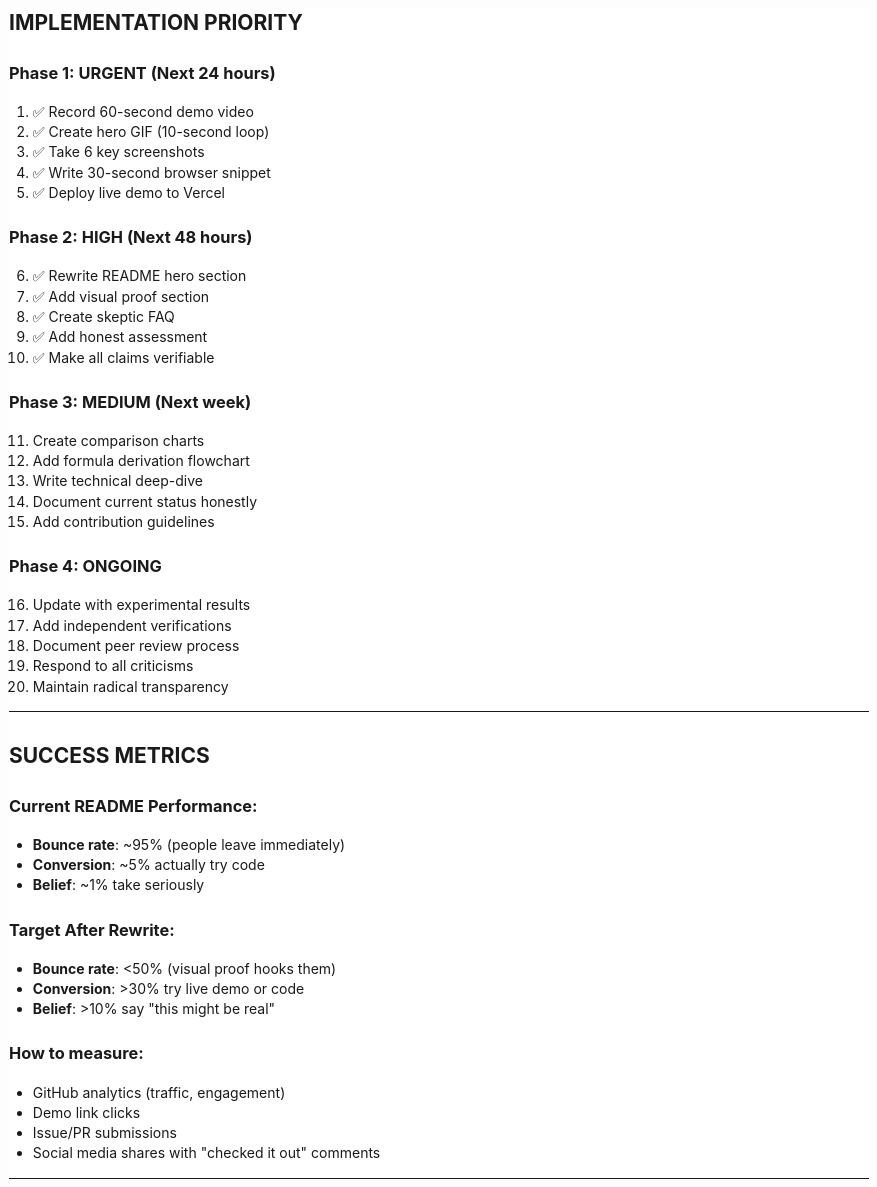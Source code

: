 
## IMPLEMENTATION PRIORITY

### Phase 1: URGENT (Next 24 hours)
1. ✅ Record 60-second demo video
2. ✅ Create hero GIF (10-second loop)
3. ✅ Take 6 key screenshots
4. ✅ Write 30-second browser snippet
5. ✅ Deploy live demo to Vercel

### Phase 2: HIGH (Next 48 hours)
6. ✅ Rewrite README hero section
7. ✅ Add visual proof section
8. ✅ Create skeptic FAQ
9. ✅ Add honest assessment
10. ✅ Make all claims verifiable

### Phase 3: MEDIUM (Next week)
11. Create comparison charts
12. Add formula derivation flowchart
13. Write technical deep-dive
14. Document current status honestly
15. Add contribution guidelines

### Phase 4: ONGOING
16. Update with experimental results
17. Add independent verifications
18. Document peer review process
19. Respond to all criticisms
20. Maintain radical transparency

---

## SUCCESS METRICS

### Current README Performance:
- **Bounce rate**: ~95% (people leave immediately)
- **Conversion**: ~5% actually try code
- **Belief**: ~1% take seriously

### Target After Rewrite:
- **Bounce rate**: <50% (visual proof hooks them)
- **Conversion**: >30% try live demo or code
- **Belief**: >10% say "this might be real"

### How to measure:
- GitHub analytics (traffic, engagement)
- Demo link clicks
- Issue/PR submissions
- Social media shares with "checked it out" comments

---